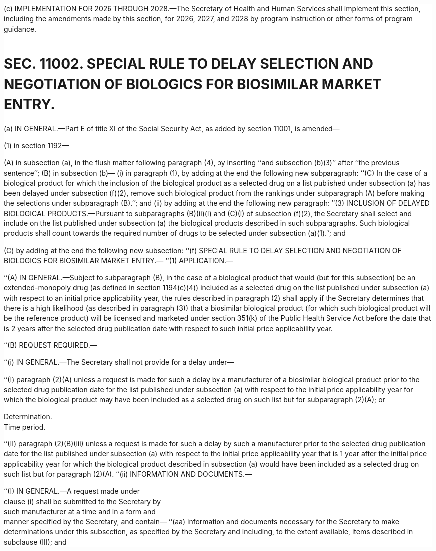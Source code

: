 (c) IMPLEMENTATION FOR 2026 THROUGH 2028.—The Secretary of Health and Human Services shall implement this section, including the amendments made by this section, for 2026, 2027, and 2028 by program instruction or other forms of program guidance.  

# SEC. 11002. SPECIAL RULE TO DELAY SELECTION AND NEGOTIATION OF BIOLOGICS FOR BIOSIMILAR MARKET ENTRY.  

(a) IN GENERAL.—Part E of title XI of the Social Security Act, as added by section 11001, is amended—  

(1) in section 1192—  

(A) in subsection (a), in the flush matter following paragraph (4), by inserting ‘‘and subsection (b)(3)’’ after ‘‘the previous sentence’’; (B) in subsection (b)— (i) in paragraph (1), by adding at the end the following new subparagraph: ‘‘(C) In the case of a biological product for which the inclusion of the biological product as a selected drug on a list published under subsection (a) has been delayed under subsection (f)(2), remove such biological product from the rankings under subparagraph (A) before making the selections under subparagraph (B).’’; and (ii) by adding at the end the following new paragraph: ‘‘(3) INCLUSION OF DELAYED BIOLOGICAL PRODUCTS.—Pursuant to subparagraphs (B)(ii)(I) and (C)(i) of subsection (f)(2), the Secretary shall select and include on the list published under subsection (a) the biological products described in such subparagraphs. Such biological products shall count towards the required number of drugs to be selected under subsection (a)(1).’’; and  

(C) by adding at the end the following new subsection: ‘‘(f) SPECIAL RULE TO DELAY SELECTION AND NEGOTIATION OF BIOLOGICS FOR BIOSIMILAR MARKET ENTRY.— ‘‘(1) APPLICATION.—  

‘‘(A) IN GENERAL.—Subject to subparagraph (B), in the case of a biological product that would (but for this subsection) be an extended-monopoly drug (as defined in section 1194(c)(4)) included as a selected drug on the list published under subsection (a) with respect to an initial price applicability year, the rules described in paragraph (2) shall apply if the Secretary determines that there is a high likelihood (as described in paragraph (3)) that a biosimilar biological product (for which such biological product will be the reference product) will be licensed and marketed under section $351(\mathrm{k})$ of the Public Health Service Act before the date that is 2 years after the selected drug publication date with respect to such initial price applicability year.  

‘‘(B) REQUEST REQUIRED.—  

‘‘(i) IN GENERAL.—The Secretary shall not provide for a delay under—  

‘‘(I) paragraph (2)(A) unless a request is made for such a delay by a manufacturer of a biosimilar biological product prior to the selected drug publication date for the list published under subsection (a) with respect to the initial price applicability year for which the biological product may have been included as a selected drug on such list but for subparagraph (2)(A); or  

Determination.   
Time period.  

‘‘(II) paragraph (2)(B)(iii) unless a request is made for such a delay by such a manufacturer prior to the selected drug publication date for the list published under subsection (a) with respect to the initial price applicability year that is 1 year after the initial price applicability year for which the biological product described in subsection (a) would have been included as a selected drug on such list but for paragraph (2)(A). ‘‘(ii) INFORMATION AND DOCUMENTS.—  

‘‘(I) IN GENERAL.—A request made under   
clause (i) shall be submitted to the Secretary by   
such manufacturer at a time and in a form and   
manner specified by the Secretary, and contain— ‘‘(aa) information and documents necessary for the Secretary to make determinations under this subsection, as specified by the Secretary and including, to the extent available, items described in subclause (III); and  

